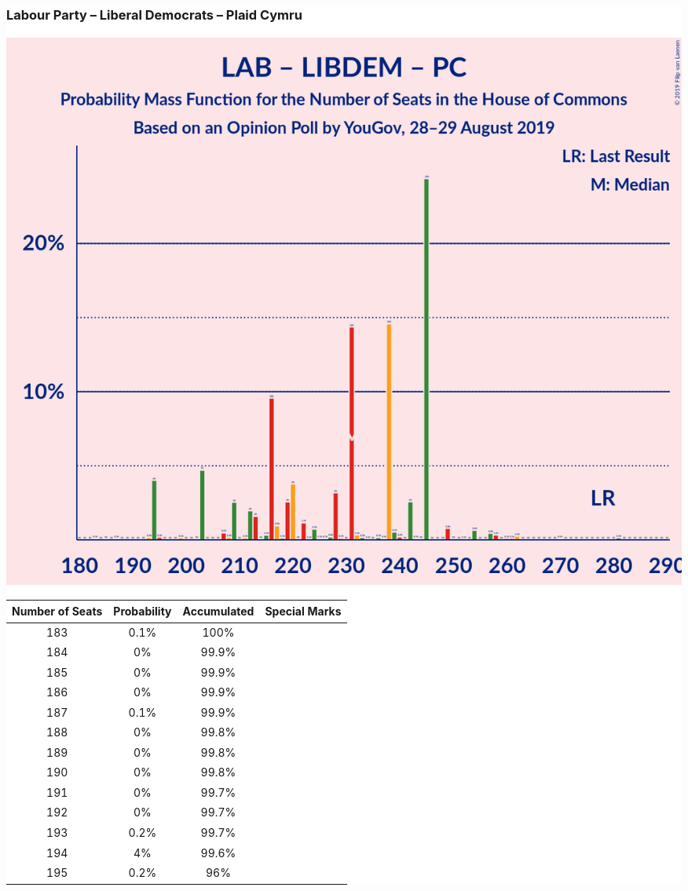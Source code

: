### Labour Party – Liberal Democrats – Plaid Cymru

![Graph with seats probability mass function not yet produced](2019-08-29-YouGov-coalitions-seats-pmf-lab–libdem–pc.png "Seats Probability Mass Function")

| Number of Seats | Probability | Accumulated | Special Marks |
|:---------------:|:-----------:|:-----------:|:-------------:|
| 183 | 0.1% | 100% |  |
| 184 | 0% | 99.9% |  |
| 185 | 0% | 99.9% |  |
| 186 | 0% | 99.9% |  |
| 187 | 0.1% | 99.9% |  |
| 188 | 0% | 99.8% |  |
| 189 | 0% | 99.8% |  |
| 190 | 0% | 99.8% |  |
| 191 | 0% | 99.7% |  |
| 192 | 0% | 99.7% |  |
| 193 | 0.2% | 99.7% |  |
| 194 | 4% | 99.6% |  |
| 195 | 0.2% | 96% |  |